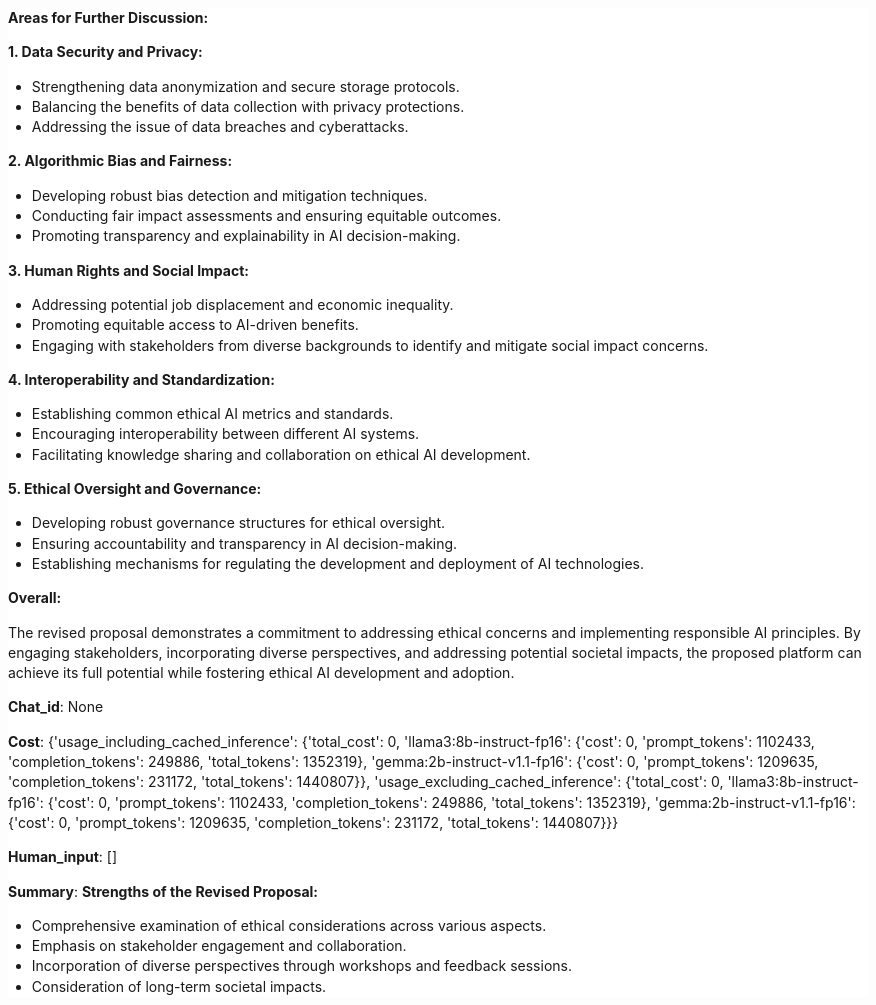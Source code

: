 **Areas for Further Discussion:**

**1. Data Security and Privacy:**

* Strengthening data anonymization and secure storage protocols.
* Balancing the benefits of data collection with privacy protections.
* Addressing the issue of data breaches and cyberattacks.

**2. Algorithmic Bias and Fairness:**

* Developing robust bias detection and mitigation techniques.
* Conducting fair impact assessments and ensuring equitable outcomes.
* Promoting transparency and explainability in AI decision-making.

**3. Human Rights and Social Impact:**

* Addressing potential job displacement and economic inequality.
* Promoting equitable access to AI-driven benefits.
* Engaging with stakeholders from diverse backgrounds to identify and mitigate social impact concerns.

**4. Interoperability and Standardization:**

* Establishing common ethical AI metrics and standards.
* Encouraging interoperability between different AI systems.
* Facilitating knowledge sharing and collaboration on ethical AI development.

**5. Ethical Oversight and Governance:**

* Developing robust governance structures for ethical oversight.
* Ensuring accountability and transparency in AI decision-making.
* Establishing mechanisms for regulating the development and deployment of AI technologies.

**Overall:**

The revised proposal demonstrates a commitment to addressing ethical concerns and implementing responsible AI principles. By engaging stakeholders, incorporating diverse perspectives, and addressing potential societal impacts, the proposed platform can achieve its full potential while fostering ethical AI development and adoption.

**Chat_id**: None

**Cost**: {'usage_including_cached_inference': {'total_cost': 0, 'llama3:8b-instruct-fp16': {'cost': 0, 'prompt_tokens': 1102433, 'completion_tokens': 249886, 'total_tokens': 1352319}, 'gemma:2b-instruct-v1.1-fp16': {'cost': 0, 'prompt_tokens': 1209635, 'completion_tokens': 231172, 'total_tokens': 1440807}}, 'usage_excluding_cached_inference': {'total_cost': 0, 'llama3:8b-instruct-fp16': {'cost': 0, 'prompt_tokens': 1102433, 'completion_tokens': 249886, 'total_tokens': 1352319}, 'gemma:2b-instruct-v1.1-fp16': {'cost': 0, 'prompt_tokens': 1209635, 'completion_tokens': 231172, 'total_tokens': 1440807}}}

**Human_input**: []

**Summary**: **Strengths of the Revised Proposal:**

* Comprehensive examination of ethical considerations across various aspects.
* Emphasis on stakeholder engagement and collaboration.
* Incorporation of diverse perspectives through workshops and feedback sessions.
* Consideration of long-term societal impacts.
